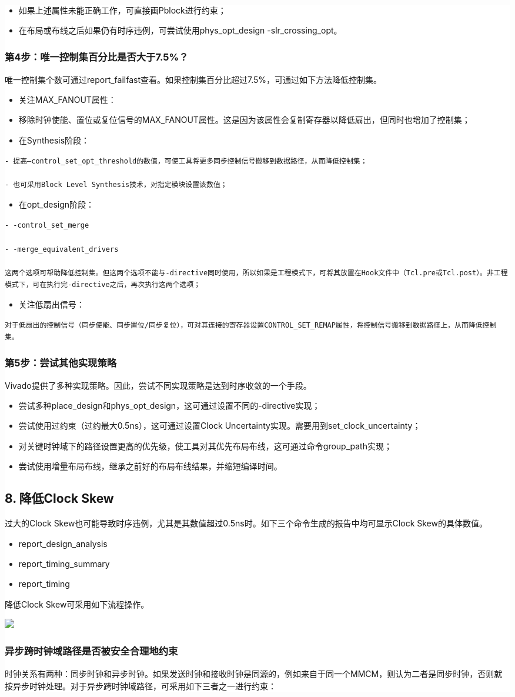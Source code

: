 -    如果上述属性未能正确工作，可直接画Pblock进行约束；

-    在布局或布线之后如果仍有时序违例，可尝试使用phys_opt_design -slr_crossing_opt。

### 第4步：唯一控制集百分比是否大于7.5%？

唯一控制集个数可通过report_failfast查看。如果控制集百分比超过7.5%，可通过如下方法降低控制集。

-    关注MAX_FANOUT属性：

-    移除时钟使能、置位或复位信号的MAX_FANOUT属性。这是因为该属性会复制寄存器以降低扇出，但同时也增加了控制集；

-    在Synthesis阶段：

    - 提高–control_set_opt_threshold的数值，可使工具将更多同步控制信号搬移到数据路径，从而降低控制集；

    - 也可采用Block Level Synthesis技术，对指定模块设置该数值；

-    在opt_design阶段：

    - -control_set_merge 

    - -merge_equivalent_drivers

    这两个选项可帮助降低控制集。但这两个选项不能与-directive同时使用，所以如果是工程模式下，可将其放置在Hook文件中（Tcl.pre或Tcl.post）。非工程模式下，可在执行完-directive之后，再次执行这两个选项；

-    关注低扇出信号：

    对于低扇出的控制信号（同步使能、同步置位/同步复位），可对其连接的寄存器设置CONTROL_SET_REMAP属性，将控制信号搬移到数据路径上，从而降低控制集。

### 第5步：尝试其他实现策略

Vivado提供了多种实现策略。因此，尝试不同实现策略是达到时序收敛的一个手段。

-    尝试多种place_design和phys_opt_design，这可通过设置不同的-directive实现；

-    尝试使用过约束（过约最大0.5ns），这可通过设置Clock Uncertainty实现。需要用到set_clock_uncertainty；

-    对关键时钟域下的路径设置更高的优先级，使工具对其优先布局布线，这可通过命令group_path实现；

-    尝试使用增量布局布线，继承之前好的布局布线结果，并缩短编译时间。

## 8. 降低Clock Skew

过大的Clock Skew也可能导致时序违例，尤其是其数值超过0.5ns时。如下三个命令生成的报告中均可显示Clock Skew的具体数值。

- report_design_analysis

- report_timing_summary

- report_timing

降低Clock Skew可采用如下流程操作。

![](https://mmbiz.qpic.cn/mmbiz_png/amLPbwsBTyvfFUiaIeouhvwGYreyoEiaND4m5Cj9aBZacF9NcrvdstDyQatv7T8u3EFgEl0dnpS1VSQ7ic3Y4CQibw/640?wx_fmt=png&tp=webp&wxfrom=5&wx_lazy=1&wx_co=1)

### 异步跨时钟域路径是否被安全合理地约束

时钟关系有两种：同步时钟和异步时钟。如果发送时钟和接收时钟是同源的，例如来自于同一个MMCM，则认为二者是同步时钟，否则就按异步时钟处理。对于异步跨时钟域路径，可采用如下三者之一进行约束：
